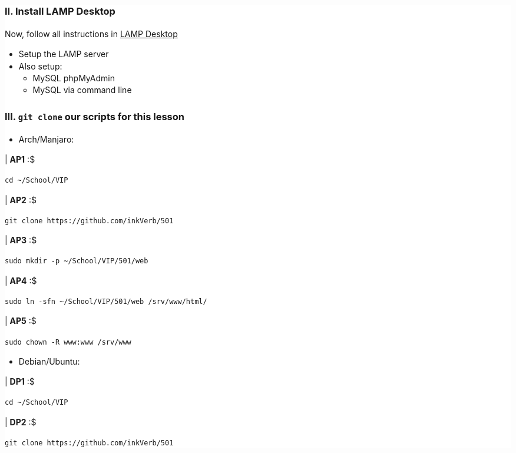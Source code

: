### II. Install LAMP Desktop

Now, follow all instructions in [LAMP Desktop](https://github.com/inkVerb/vip/blob/master/Cheat-Sheets/LAMP-Desktop.md)
- Setup the LAMP server
- Also setup:
  - MySQL phpMyAdmin
  - MySQL via command line

### III. `git clone` our scripts for this lesson

- Arch/Manjaro:

| **AP1** :$

```console
cd ~/School/VIP
```

| **AP2** :$

```console
git clone https://github.com/inkVerb/501
```

| **AP3** :$

```console
sudo mkdir -p ~/School/VIP/501/web
```

| **AP4** :$

```console
sudo ln -sfn ~/School/VIP/501/web /srv/www/html/
```

| **AP5** :$

```console
sudo chown -R www:www /srv/www
```

- Debian/Ubuntu:

| **DP1** :$

```console
cd ~/School/VIP
```

| **DP2** :$

```console
git clone https://github.com/inkVerb/501
```
